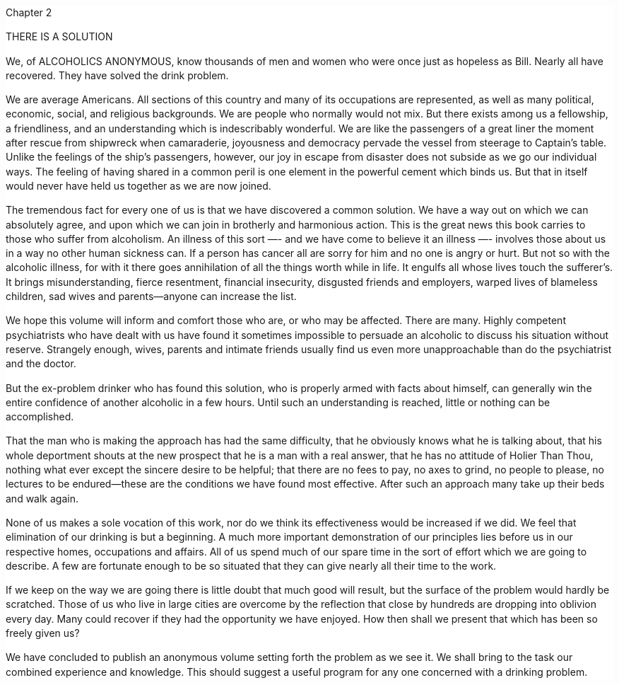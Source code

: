 Chapter 2

THERE IS A SOLUTION

We, of ALCOHOLICS ANONYMOUS, know thousands of men and women who were once just as hopeless as Bill. Nearly all have recovered. They have solved the drink problem.

We are average Americans. All sections of this country and many of its occupations are represented, as well as many political, economic, social, and reli­gious backgrounds. We are people who normally would not mix. But there exists among us a fellowship, a friendliness, and an understanding which is inde­scribably wonderful. We are like the passengers of a great liner the moment after rescue from shipwreck when camaraderie, joyousness and democracy pervade the vessel from steerage to Captain’s table. Unlike the feelings of the ship’s passengers, however, our joy in escape from disaster does not subside as we go our individual ways. The feeling of having shared in a com­mon peril is one element in the powerful cement which binds us. But that in itself would never have held us together as we are now joined.

The tremendous fact for every one of us is that we have discovered a common solution. We have a way out on which we can absolutely agree, and upon which we can join in brotherly and harmonious action. This is the great news this book carries to those who suffer from alcoholism.
An illness of this sort —- and we have come to believe it an illness —- involves those about us in a way no other human sickness can. If a person has cancer all are sorry for him and no one is angry or hurt. But not so with the alcoholic illness, for with it there goes anni­hilation of all the things worth while in life. It engulfs all whose lives touch the sufferer’s. It brings misunderstanding, fierce resentment, financial insecurity, disgusted friends and employers, warped lives of blameless children, sad wives and parents—anyone can increase the list.

We hope this volume will inform and comfort those who are, or who may be affected. There are many.
Highly competent psychiatrists who have dealt with us have found it sometimes impossible to persuade an alcoholic to discuss his situation without reserve. Strangely enough, wives, parents and intimate friends usually find us even more unapproachable than do the psychiatrist and the doctor.

But the ex-problem drinker who has found this solution, who is properly armed with facts about himself, can generally win the entire confidence of another alcoholic in a few hours. Until such an understanding is reached, little or nothing can be accomplished.

That the man who is making the approach has had the same difficulty, that he obviously knows what he is talking about, that his whole deportment shouts at the new prospect that he is a man with a real answer, that he has no attitude of Holier Than Thou, nothing what­ ever except the sincere desire to be helpful; that there are no fees to pay, no axes to grind, no people to please, no lectures to be endured—these are the condi­tions we have found most effective. After such an ap­proach many take up their beds and walk again.

None of us makes a sole vocation of this work, nor do we think its effectiveness would be increased if we did. We feel that elimination of our drinking is but a beginning. A much more important demonstration of our principles lies before us in our respective homes, occupations and affairs. All of us spend much of our spare time in the sort of effort which we are going to describe. A few are fortunate enough to be so situated that they can give nearly all their time to the work.

If we keep on the way we are going there is little doubt that much good will result, but the surface of the problem would hardly be scratched. Those of us who live in large cities are overcome by the reflection that close by hundreds are dropping into oblivion every day. Many could recover if they had the opportunity we have enjoyed. How then shall we present that which has been so freely given us?

We have concluded to publish an anonymous volume setting forth the problem as we see it. We shall bring to the task our combined experience and knowledge. This should suggest a useful program for any­ one concerned with a drinking problem.
